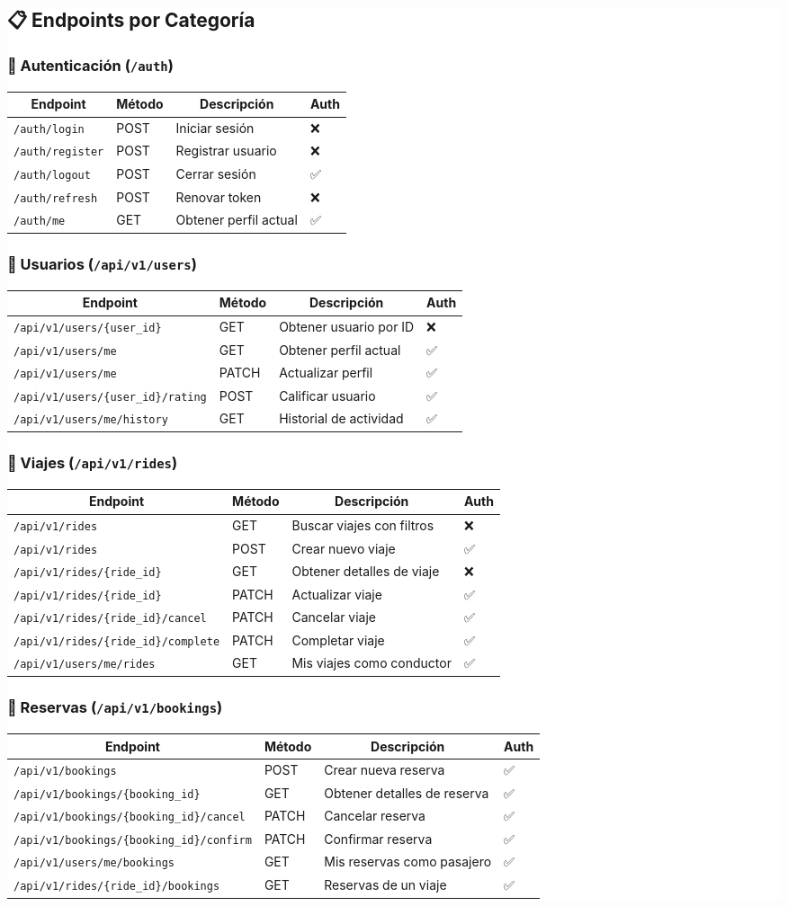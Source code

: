 ## 📋 Endpoints por Categoría

### 🔐 Autenticación (`/auth`)

| Endpoint | Método | Descripción | Auth |
|----------|--------|-------------|------|
| `/auth/login` | POST | Iniciar sesión | ❌ |
| `/auth/register` | POST | Registrar usuario | ❌ |
| `/auth/logout` | POST | Cerrar sesión | ✅ |
| `/auth/refresh` | POST | Renovar token | ❌ |
| `/auth/me` | GET | Obtener perfil actual | ✅ |

### 👥 Usuarios (`/api/v1/users`)

| Endpoint | Método | Descripción | Auth |
|----------|--------|-------------|------|
| `/api/v1/users/{user_id}` | GET | Obtener usuario por ID | ❌ |
| `/api/v1/users/me` | GET | Obtener perfil actual | ✅ |
| `/api/v1/users/me` | PATCH | Actualizar perfil | ✅ |
| `/api/v1/users/{user_id}/rating` | POST | Calificar usuario | ✅ |
| `/api/v1/users/me/history` | GET | Historial de actividad | ✅ |

### 🚗 Viajes (`/api/v1/rides`)

| Endpoint | Método | Descripción | Auth |
|----------|--------|-------------|------|
| `/api/v1/rides` | GET | Buscar viajes con filtros | ❌ |
| `/api/v1/rides` | POST | Crear nuevo viaje | ✅ |
| `/api/v1/rides/{ride_id}` | GET | Obtener detalles de viaje | ❌ |
| `/api/v1/rides/{ride_id}` | PATCH | Actualizar viaje | ✅ |
| `/api/v1/rides/{ride_id}/cancel` | PATCH | Cancelar viaje | ✅ |
| `/api/v1/rides/{ride_id}/complete` | PATCH | Completar viaje | ✅ |
| `/api/v1/users/me/rides` | GET | Mis viajes como conductor | ✅ |

### 🎫 Reservas (`/api/v1/bookings`)

| Endpoint | Método | Descripción | Auth |
|----------|--------|-------------|------|
| `/api/v1/bookings` | POST | Crear nueva reserva | ✅ |
| `/api/v1/bookings/{booking_id}` | GET | Obtener detalles de reserva | ✅ |
| `/api/v1/bookings/{booking_id}/cancel` | PATCH | Cancelar reserva | ✅ |
| `/api/v1/bookings/{booking_id}/confirm` | PATCH | Confirmar reserva | ✅ |
| `/api/v1/users/me/bookings` | GET | Mis reservas como pasajero | ✅ |
| `/api/v1/rides/{ride_id}/bookings` | GET | Reservas de un viaje | ✅ |
